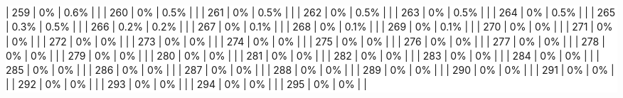 | 259 | 0% | 0.6% |  |
| 260 | 0% | 0.5% |  |
| 261 | 0% | 0.5% |  |
| 262 | 0% | 0.5% |  |
| 263 | 0% | 0.5% |  |
| 264 | 0% | 0.5% |  |
| 265 | 0.3% | 0.5% |  |
| 266 | 0.2% | 0.2% |  |
| 267 | 0% | 0.1% |  |
| 268 | 0% | 0.1% |  |
| 269 | 0% | 0.1% |  |
| 270 | 0% | 0% |  |
| 271 | 0% | 0% |  |
| 272 | 0% | 0% |  |
| 273 | 0% | 0% |  |
| 274 | 0% | 0% |  |
| 275 | 0% | 0% |  |
| 276 | 0% | 0% |  |
| 277 | 0% | 0% |  |
| 278 | 0% | 0% |  |
| 279 | 0% | 0% |  |
| 280 | 0% | 0% |  |
| 281 | 0% | 0% |  |
| 282 | 0% | 0% |  |
| 283 | 0% | 0% |  |
| 284 | 0% | 0% |  |
| 285 | 0% | 0% |  |
| 286 | 0% | 0% |  |
| 287 | 0% | 0% |  |
| 288 | 0% | 0% |  |
| 289 | 0% | 0% |  |
| 290 | 0% | 0% |  |
| 291 | 0% | 0% |  |
| 292 | 0% | 0% |  |
| 293 | 0% | 0% |  |
| 294 | 0% | 0% |  |
| 295 | 0% | 0% |  |